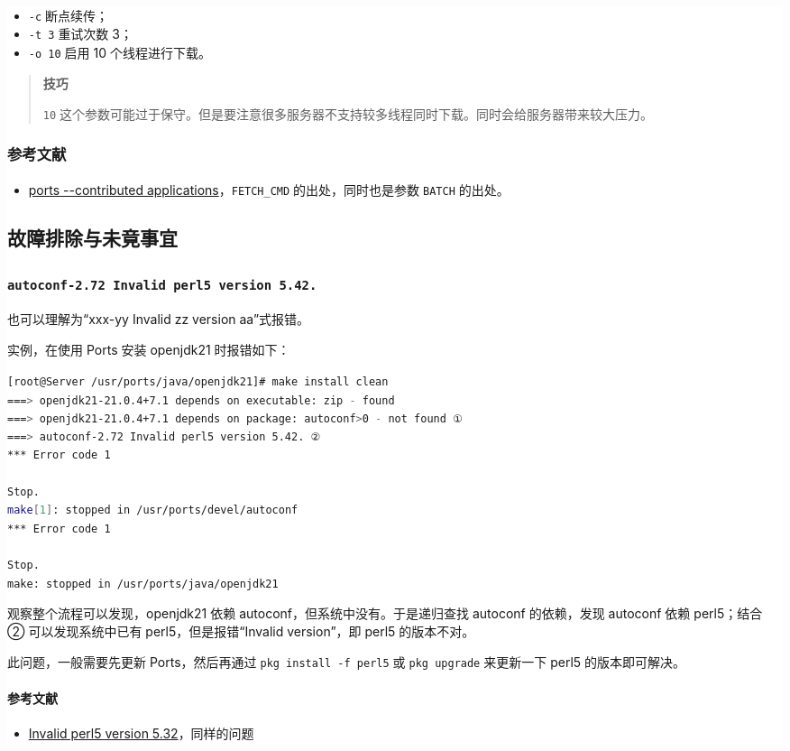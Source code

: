 - `-c` 断点续传；
- `-t 3` 重试次数 3；
- `-o 10` 启用 10 个线程进行下载。

>**技巧**
>
>`10` 这个参数可能过于保守。但是要注意很多服务器不支持较多线程同时下载。同时会给服务器带来较大压力。

### 参考文献

- [ports --contributed applications](https://man.freebsd.org/cgi/man.cgi?query=ports&sektion=7)，`FETCH_CMD` 的出处，同时也是参数 `BATCH` 的出处。


## 故障排除与未竟事宜

### `autoconf-2.72 Invalid perl5 version 5.42.`

也可以理解为“xxx-yy Invalid zz version aa”式报错。

实例，在使用 Ports 安装 openjdk21 时报错如下：

```sh
[root@Server /usr/ports/java/openjdk21]# make install clean
===> openjdk21-21.0.4+7.1 depends on executable: zip - found
===> openjdk21-21.0.4+7.1 depends on package: autoconf>0 - not found ①
===> autoconf-2.72 Invalid perl5 version 5.42. ②
*** Error code 1

Stop.
make[1]: stopped in /usr/ports/devel/autoconf
*** Error code 1

Stop.
make: stopped in /usr/ports/java/openjdk21
```

观察整个流程可以发现，openjdk21 依赖 autoconf，但系统中没有。于是递归查找 autoconf 的依赖，发现 autoconf 依赖 perl5；结合 ② 可以发现系统中已有 perl5，但是报错“Invalid version”，即 perl5 的版本不对。

此问题，一般需要先更新 Ports，然后再通过 `pkg install -f perl5` 或 `pkg upgrade` 来更新一下 perl5 的版本即可解决。


#### 参考文献

- [Invalid perl5 version 5.32](https://forums.freebsd.org/threads/invalid-perl5-version-5-32.77628/)，同样的问题





